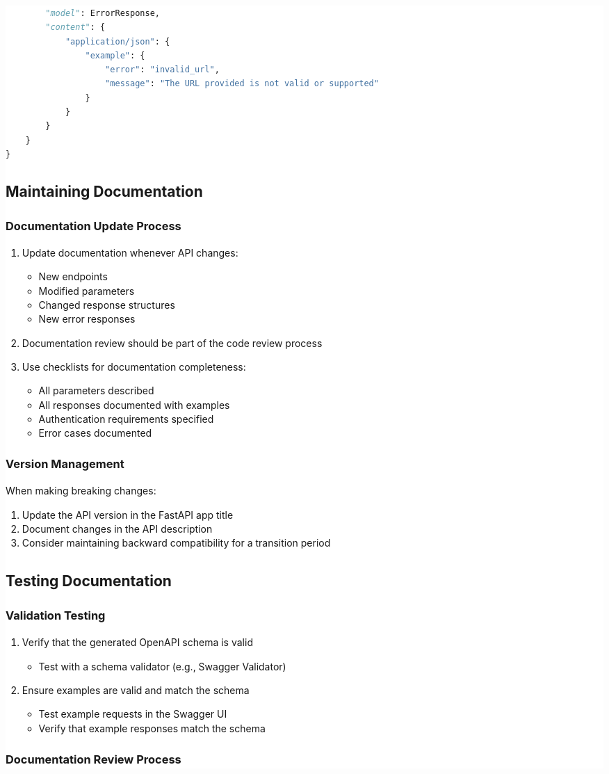 ```python
        "model": ErrorResponse,
        "content": {
            "application/json": {
                "example": {
                    "error": "invalid_url",
                    "message": "The URL provided is not valid or supported"
                }
            }
        }
    }
}
```

## Maintaining Documentation

### Documentation Update Process

1. Update documentation whenever API changes:
   - New endpoints
   - Modified parameters
   - Changed response structures
   - New error responses

2. Documentation review should be part of the code review process

3. Use checklists for documentation completeness:
   - All parameters described
   - All responses documented with examples
   - Authentication requirements specified
   - Error cases documented

### Version Management

When making breaking changes:

1. Update the API version in the FastAPI app title
2. Document changes in the API description
3. Consider maintaining backward compatibility for a transition period

## Testing Documentation

### Validation Testing

1. Verify that the generated OpenAPI schema is valid
   - Test with a schema validator (e.g., Swagger Validator)

2. Ensure examples are valid and match the schema
   - Test example requests in the Swagger UI
   - Verify that example responses match the schema

### Documentation Review Process
